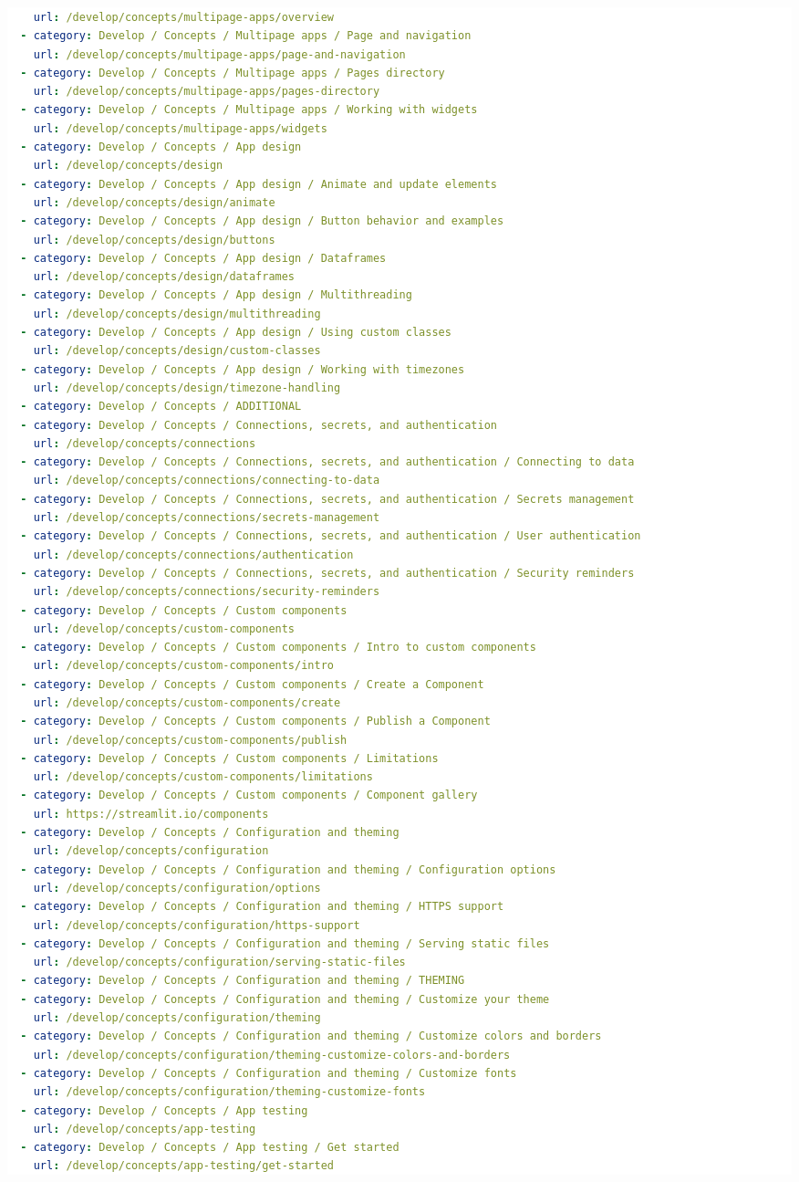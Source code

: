 ```yaml
    url: /develop/concepts/multipage-apps/overview
  - category: Develop / Concepts / Multipage apps / Page and navigation
    url: /develop/concepts/multipage-apps/page-and-navigation
  - category: Develop / Concepts / Multipage apps / Pages directory
    url: /develop/concepts/multipage-apps/pages-directory
  - category: Develop / Concepts / Multipage apps / Working with widgets
    url: /develop/concepts/multipage-apps/widgets
  - category: Develop / Concepts / App design
    url: /develop/concepts/design
  - category: Develop / Concepts / App design / Animate and update elements
    url: /develop/concepts/design/animate
  - category: Develop / Concepts / App design / Button behavior and examples
    url: /develop/concepts/design/buttons
  - category: Develop / Concepts / App design / Dataframes
    url: /develop/concepts/design/dataframes
  - category: Develop / Concepts / App design / Multithreading
    url: /develop/concepts/design/multithreading
  - category: Develop / Concepts / App design / Using custom classes
    url: /develop/concepts/design/custom-classes
  - category: Develop / Concepts / App design / Working with timezones
    url: /develop/concepts/design/timezone-handling
  - category: Develop / Concepts / ADDITIONAL
  - category: Develop / Concepts / Connections, secrets, and authentication
    url: /develop/concepts/connections
  - category: Develop / Concepts / Connections, secrets, and authentication / Connecting to data
    url: /develop/concepts/connections/connecting-to-data
  - category: Develop / Concepts / Connections, secrets, and authentication / Secrets management
    url: /develop/concepts/connections/secrets-management
  - category: Develop / Concepts / Connections, secrets, and authentication / User authentication
    url: /develop/concepts/connections/authentication
  - category: Develop / Concepts / Connections, secrets, and authentication / Security reminders
    url: /develop/concepts/connections/security-reminders
  - category: Develop / Concepts / Custom components
    url: /develop/concepts/custom-components
  - category: Develop / Concepts / Custom components / Intro to custom components
    url: /develop/concepts/custom-components/intro
  - category: Develop / Concepts / Custom components / Create a Component
    url: /develop/concepts/custom-components/create
  - category: Develop / Concepts / Custom components / Publish a Component
    url: /develop/concepts/custom-components/publish
  - category: Develop / Concepts / Custom components / Limitations
    url: /develop/concepts/custom-components/limitations
  - category: Develop / Concepts / Custom components / Component gallery
    url: https://streamlit.io/components
  - category: Develop / Concepts / Configuration and theming
    url: /develop/concepts/configuration
  - category: Develop / Concepts / Configuration and theming / Configuration options
    url: /develop/concepts/configuration/options
  - category: Develop / Concepts / Configuration and theming / HTTPS support
    url: /develop/concepts/configuration/https-support
  - category: Develop / Concepts / Configuration and theming / Serving static files
    url: /develop/concepts/configuration/serving-static-files
  - category: Develop / Concepts / Configuration and theming / THEMING
  - category: Develop / Concepts / Configuration and theming / Customize your theme
    url: /develop/concepts/configuration/theming
  - category: Develop / Concepts / Configuration and theming / Customize colors and borders
    url: /develop/concepts/configuration/theming-customize-colors-and-borders
  - category: Develop / Concepts / Configuration and theming / Customize fonts
    url: /develop/concepts/configuration/theming-customize-fonts
  - category: Develop / Concepts / App testing
    url: /develop/concepts/app-testing
  - category: Develop / Concepts / App testing / Get started
    url: /develop/concepts/app-testing/get-started
```